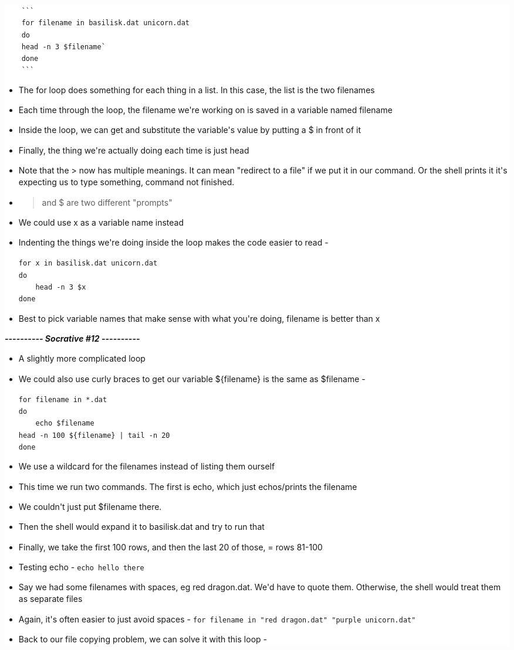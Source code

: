         ```
        for filename in basilisk.dat unicorn.dat
        do
        head -n 3 $filename`
        done
        ```

-    The for loop does something for each thing in a list.  In this case, the list is the two filenames
-    Each time through the loop, the filename we're working on is saved in a variable named filename
-    Inside the loop, we can get and substitute the variable's value by putting a $ in front of it
-    Finally, the thing we're actually doing each time is just head
-    Note that the > now has multiple meanings.  It can mean "redirect to a file" if we put it in our command. Or the shell prints it it's expecting us to type something, command not finished. 
-    > and $ are two different "prompts"
-    We could use x as a variable name instead
-    Indenting the things we're doing inside the loop makes the code easier to read
    -     <span></span>
    
        ```
        for x in basilisk.dat unicorn.dat
        do
            head -n 3 $x
        done
        ```

-    Best to pick variable names that make sense with what you're doing, filename is better than x


***---------- Socrative #12 ----------***


-    A slightly more complicated loop
-    We could also use curly braces to get our variable ${filename} is the same as $filename
    -     <span></span>
    
        ```
        for filename in *.dat
        do
            echo $filename
        head -n 100 ${filename} | tail -n 20
        done
        ```

-    We use a wildcard for the filenames instead of listing them ourself
-    This time we run two commands.  The first is echo, which just echos/prints the filename
-    We couldn't just put $filename there. 
-    Then the shell would expand it to basilisk.dat and try to run that
-    Finally, we take the first 100 rows, and then the last 20 of those, = rows 81-100
-    Testing echo
    -    `echo hello there`
-    Say we had some filenames with spaces, eg red dragon.dat.  We'd have to quote them. Otherwise, the shell would treat them as separate files
-    Again, it's often easier to just avoid spaces
    -    `for filename in "red dragon.dat" "purple unicorn.dat"`
-    Back to our file copying problem, we can solve it with this loop
    -     <span></span>
